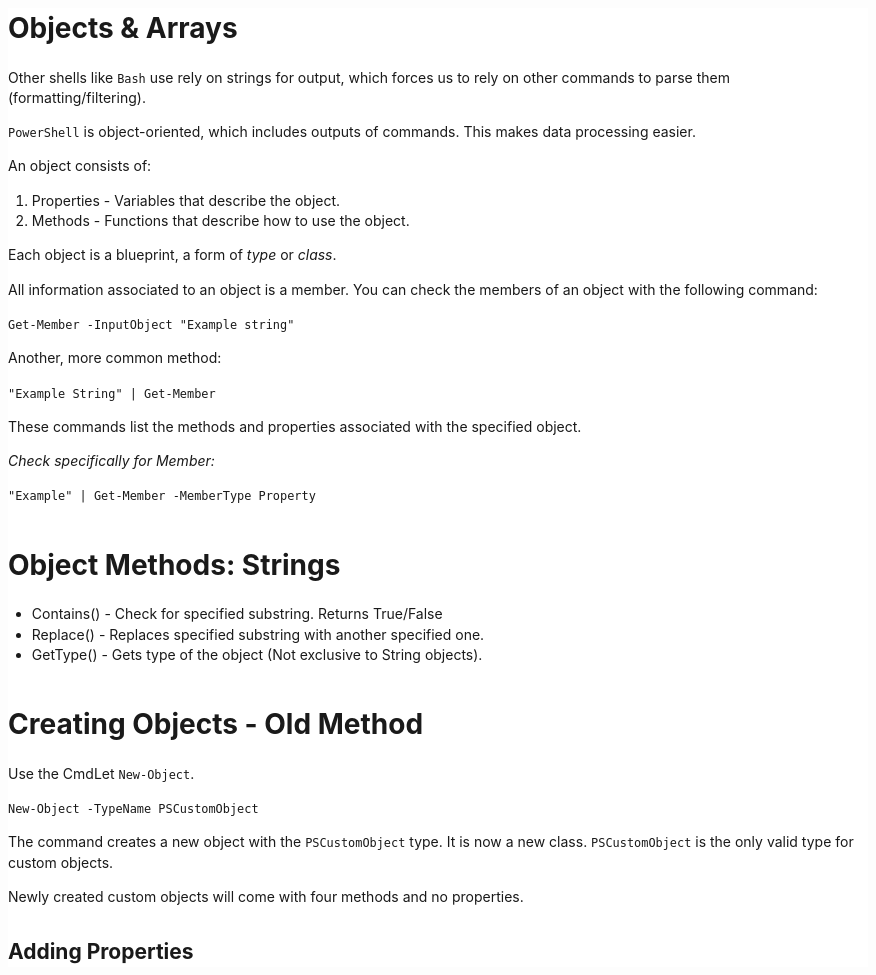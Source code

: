 # Objects & Arrays

Other shells like `Bash` use rely on strings for output, which forces us to rely on other commands to parse them (formatting/filtering).

`PowerShell` is object-oriented, which includes outputs of commands. This makes data processing easier.

An object consists of:
1. Properties - Variables that describe the object.
2. Methods - Functions that describe how to use the object.

Each object is a blueprint, a form of *type* or *class*.

All information associated to an object is a member.
You can check the members of an object with the following command:

```
Get-Member -InputObject "Example string"
```

Another, more common method:

```
"Example String" | Get-Member
```

These commands list the methods and properties associated with the specified object.

*Check specifically for Member:*
```
"Example" | Get-Member -MemberType Property
```

# Object Methods: Strings

- Contains() - Check for specified substring. Returns True/False
- Replace() - Replaces specified substring with another specified one.
- GetType() - Gets type of the object (Not exclusive to String objects).

# Creating Objects - Old Method

Use the CmdLet `New-Object`.

```
New-Object -TypeName PSCustomObject
```

The command creates a new object with the `PSCustomObject` type. It is now a new class. `PSCustomObject` is the only valid type for custom objects.

Newly created custom objects will come with four methods and no properties.

## Adding Properties
